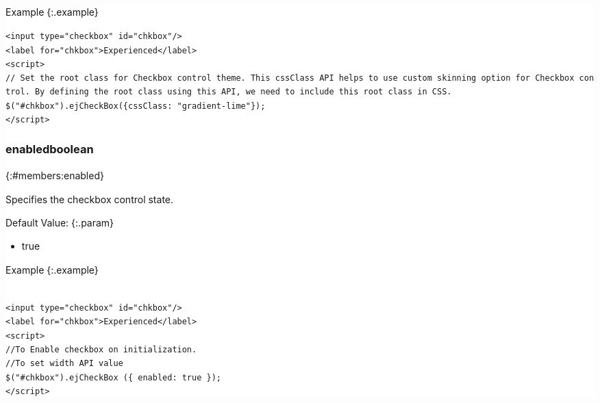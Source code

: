






Example
{:.example}

<pre class="prettyprint">
<code>&lt;input type="checkbox" id="chkbox"/&gt;
&lt;label for="chkbox"&gt;Experienced&lt;/label&gt;
&lt;script&gt;  
// Set the root class for Checkbox control theme. This cssClass API helps to use custom skinning option for Checkbox control. By defining the root class using this API, we need to include this root class in CSS.                     
$("#chkbox").ejCheckBox({cssClass: "gradient-lime"}); 
&lt;/script&gt;</code>
</pre>






### enabled<span class="type-signature type boolean">boolean</span>
{:#members:enabled}








Specifies the checkbox control state.




Default Value:
{:.param}






* true








Example
{:.example}

<pre class="prettyprint">
<code> 
&lt;input type="checkbox" id="chkbox"/&gt;
&lt;label for="chkbox"&gt;Experienced&lt;/label&gt;
&lt;script&gt; 
//To Enable checkbox on initialization. 
//To set width API value 
$("#chkbox").ejCheckBox ({ enabled: true });
&lt;/script&gt;</code>
</pre>
